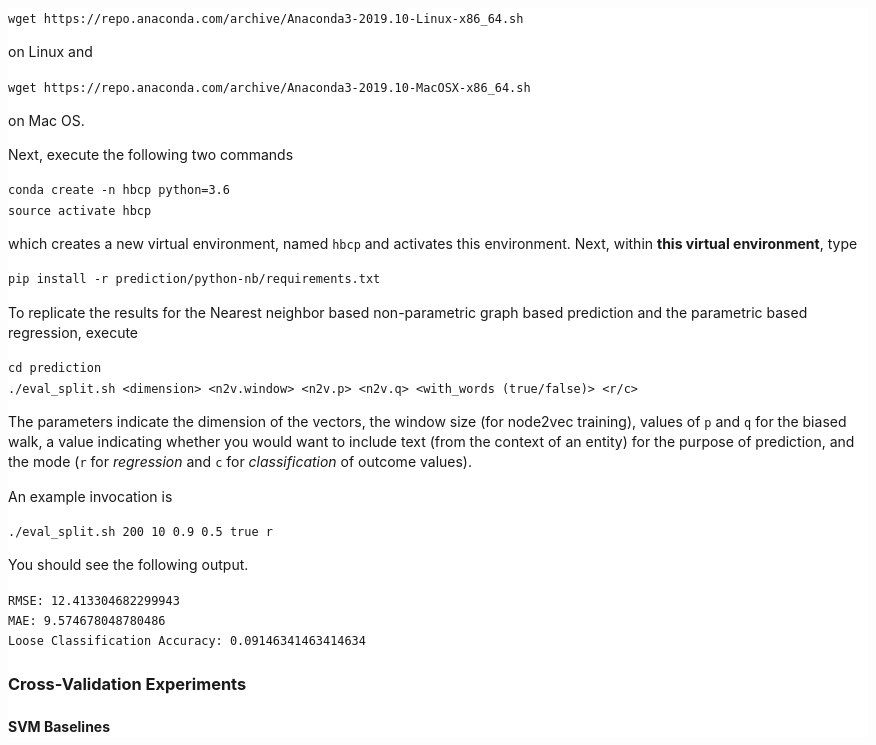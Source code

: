 ```
wget https://repo.anaconda.com/archive/Anaconda3-2019.10-Linux-x86_64.sh
```

on Linux and

```
wget https://repo.anaconda.com/archive/Anaconda3-2019.10-MacOSX-x86_64.sh
```

on Mac OS.

  

Next, execute the following two commands

```
conda create -n hbcp python=3.6
source activate hbcp
```

which creates a new virtual environment, named `hbcp` and activates this environment. Next, within **this virtual environment**, type

```
pip install -r prediction/python-nb/requirements.txt
```

  

To replicate the results for the Nearest neighbor based non-parametric graph based prediction and the parametric based regression, execute

```
cd prediction
./eval_split.sh <dimension> <n2v.window> <n2v.p> <n2v.q> <with_words (true/false)> <r/c>
```

The parameters indicate the dimension of the vectors, the window size (for node2vec training), values of `p` and `q` for the biased walk, a value indicating whether you would want to include text (from the context of an entity) for the purpose of prediction, and the mode (`r` for *regression* and `c` for *classification* of outcome values).

An example invocation is

```
./eval_split.sh 200 10 0.9 0.5 true r
```

You should see the following output.

```
RMSE: 12.413304682299943
MAE: 9.574678048780486
Loose Classification Accuracy: 0.09146341463414634
```

  

### Cross-Validation Experiments

  

#### SVM Baselines
